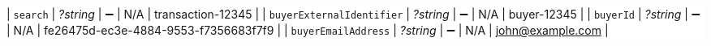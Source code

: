 | `search`                                                                                                                                                                                                                                                     | *?string*                                                                                                                                                                                                                                                    | :heavy_minus_sign:                                                                                                                                                                                                                                           | N/A                                                                                                                                                                                                                                                          | transaction-12345                                                                                                                                                                                                                                            |
| `buyerExternalIdentifier`                                                                                                                                                                                                                                    | *?string*                                                                                                                                                                                                                                                    | :heavy_minus_sign:                                                                                                                                                                                                                                           | N/A                                                                                                                                                                                                                                                          | buyer-12345                                                                                                                                                                                                                                                  |
| `buyerId`                                                                                                                                                                                                                                                    | *?string*                                                                                                                                                                                                                                                    | :heavy_minus_sign:                                                                                                                                                                                                                                           | N/A                                                                                                                                                                                                                                                          | fe26475d-ec3e-4884-9553-f7356683f7f9                                                                                                                                                                                                                         |
| `buyerEmailAddress`                                                                                                                                                                                                                                          | *?string*                                                                                                                                                                                                                                                    | :heavy_minus_sign:                                                                                                                                                                                                                                           | N/A                                                                                                                                                                                                                                                          | john@example.com                                                                                                                                                                                                                                             |